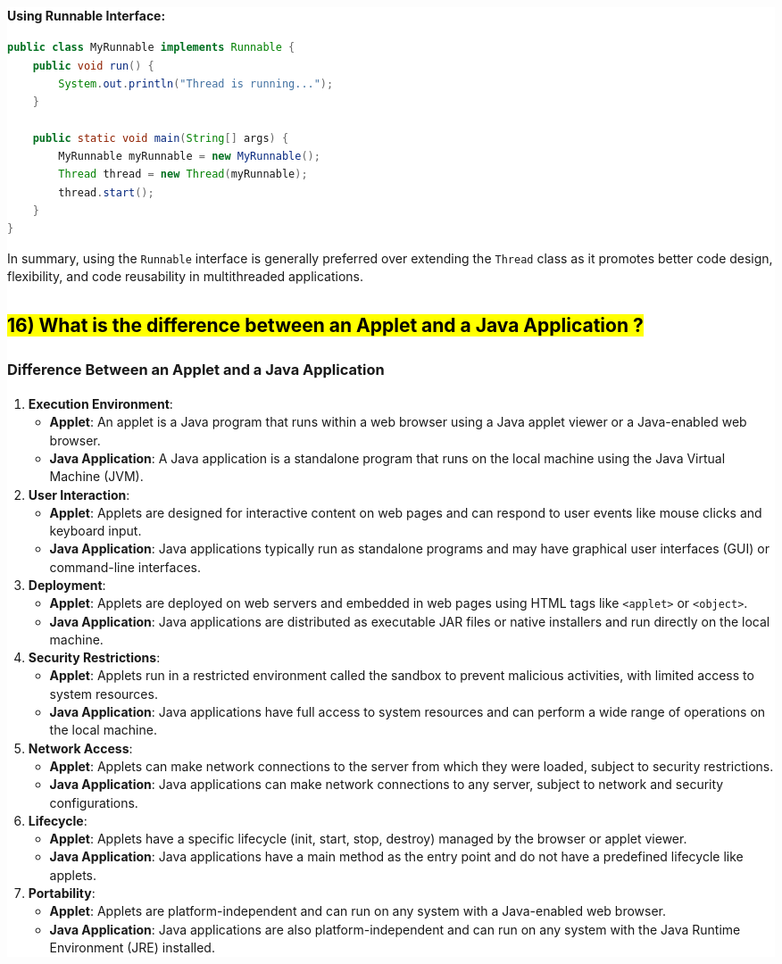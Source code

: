 **Using Runnable Interface:**

```java
public class MyRunnable implements Runnable {
    public void run() {
        System.out.println("Thread is running...");
    }

    public static void main(String[] args) {
        MyRunnable myRunnable = new MyRunnable();
        Thread thread = new Thread(myRunnable);
        thread.start();
    }
}

```

In summary, using the `Runnable` interface is generally preferred over extending the `Thread` class as it promotes better code design, flexibility, and code reusability in multithreaded applications.

## <mark> 16) What is the difference between an Applet and a Java Application ? </mark>

### Difference Between an Applet and a Java Application

1. **Execution Environment**:
   - **Applet**: An applet is a Java program that runs within a web browser using a Java applet viewer or a Java-enabled web browser.
   - **Java Application**: A Java application is a standalone program that runs on the local machine using the Java Virtual Machine (JVM).
2. **User Interaction**:
   - **Applet**: Applets are designed for interactive content on web pages and can respond to user events like mouse clicks and keyboard input.
   - **Java Application**: Java applications typically run as standalone programs and may have graphical user interfaces (GUI) or command-line interfaces.
3. **Deployment**:
   - **Applet**: Applets are deployed on web servers and embedded in web pages using HTML tags like `<applet>` or `<object>`.
   - **Java Application**: Java applications are distributed as executable JAR files or native installers and run directly on the local machine.
4. **Security Restrictions**:
   - **Applet**: Applets run in a restricted environment called the sandbox to prevent malicious activities, with limited access to system resources.
   - **Java Application**: Java applications have full access to system resources and can perform a wide range of operations on the local machine.
5. **Network Access**:
   - **Applet**: Applets can make network connections to the server from which they were loaded, subject to security restrictions.
   - **Java Application**: Java applications can make network connections to any server, subject to network and security configurations.
6. **Lifecycle**:
   - **Applet**: Applets have a specific lifecycle (init, start, stop, destroy) managed by the browser or applet viewer.
   - **Java Application**: Java applications have a main method as the entry point and do not have a predefined lifecycle like applets.
7. **Portability**:
   - **Applet**: Applets are platform-independent and can run on any system with a Java-enabled web browser.
   - **Java Application**: Java applications are also platform-independent and can run on any system with the Java Runtime Environment (JRE) installed.
